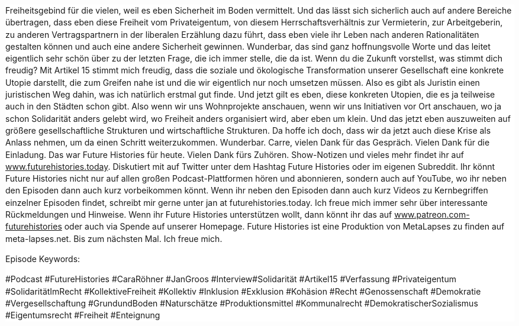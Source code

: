 Freiheitsgebind für die vielen, weil es eben Sicherheit im Boden vermittelt. Und das lässt sich sicherlich auch auf andere Bereiche übertragen, dass eben diese Freiheit vom Privateigentum, von diesem Herrschaftsverhältnis zur Vermieterin, zur Arbeitgeberin, zu anderen Vertragspartnern in der liberalen Erzählung dazu führt, dass eben viele ihr Leben nach anderen Rationalitäten gestalten können und auch eine andere Sicherheit gewinnen. Wunderbar, das sind ganz hoffnungsvolle Worte und das leitet eigentlich sehr schön über zu der letzten Frage, die ich immer stelle, die da ist. Wenn du die Zukunft vorstellst, was stimmt dich freudig? Mit Artikel 15 stimmt mich freudig, dass die soziale und ökologische Transformation unserer Gesellschaft eine konkrete Utopie darstellt, die zum Greifen nahe ist und die wir eigentlich nur noch umsetzen müssen. Also es gibt als Juristin einen juristischen Weg dahin, was ich natürlich erstmal gut finde. Und jetzt gilt es eben, diese konkreten Utopien, die es ja teilweise auch in den Städten schon gibt. Also wenn wir uns Wohnprojekte anschauen, wenn wir uns Initiativen vor Ort anschauen, wo ja schon Solidarität anders gelebt wird, wo Freiheit anders organisiert wird, aber eben um klein. Und das jetzt eben auszuweiten auf größere gesellschaftliche Strukturen und wirtschaftliche Strukturen. Da hoffe ich doch, dass wir da jetzt auch diese Krise als Anlass nehmen, um da einen Schritt weiterzukommen. Wunderbar. Carre, vielen Dank für das Gespräch. Vielen Dank für die Einladung. Das war Future Histories für heute. Vielen Dank fürs Zuhören. Show-Notizen und vieles mehr findet ihr auf www.futurehistories.today. Diskutiert mit auf Twitter unter dem Hashtag Future Histories oder im eigenen Subreddit. Ihr könnt Future Histories nicht nur auf allen großen Podcast-Plattformen hören und abonnieren, sondern auch auf YouTube, wo ihr neben den Episoden dann auch kurz vorbeikommen könnt. Wenn ihr neben den Episoden dann auch kurz Videos zu Kernbegriffen einzelner Episoden findet, schreibt mir gerne unter jan at futurehistories.today. Ich freue mich immer sehr über interessante Rückmeldungen und Hinweise. Wenn ihr Future Histories unterstützen wollt, dann könnt ihr das auf www.patreon.com-futurehistories oder auch via Spende auf unserer Homepage. Future Histories ist eine Produktion von MetaLapses zu finden auf meta-lapses.net. Bis zum nächsten Mal. Ich freue mich. 

Episode Keywords:

#Podcast #FutureHistories #CaraRöhner #JanGroos #Interview#Solidarität #Artikel15 #Verfassung #Privateigentum #SolidaritätImRecht #KollektiveFreiheit #Kollektiv #Inklusion #Exklusion #Kohäsion #Recht #Genossenschaft #Demokratie #Vergesellschaftung #GrundundBoden #Naturschätze #Produktionsmittel #Kommunalrecht #DemokratischerSozialismus #Eigentumsrecht #Freiheit #Enteignung
